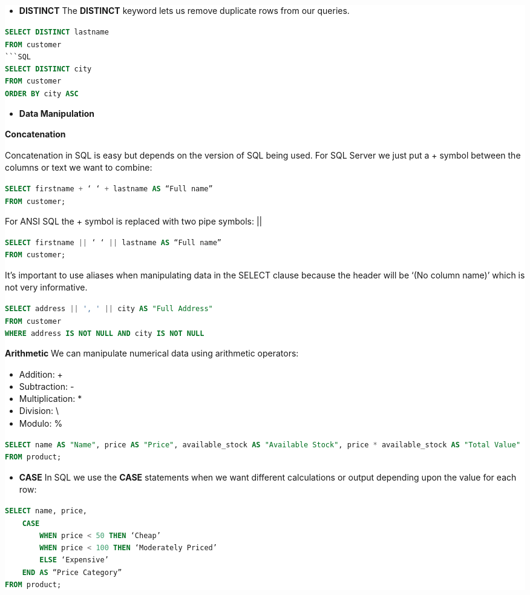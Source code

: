 - **DISTINCT**
The **DISTINCT** keyword lets us remove duplicate rows from our queries.
```SQL
SELECT DISTINCT lastname
FROM customer
```SQL
SELECT DISTINCT city
FROM customer
ORDER BY city ASC
```

- **Data Manipulation**

**Concatenation**

Concatenation in SQL is easy but depends on the version of SQL being used.
For SQL Server we just put a + symbol between the columns or text we want to combine:
```SQL
SELECT firstname + ‘ ‘ + lastname AS “Full name”
FROM customer;
```

For ANSI SQL the + symbol is replaced with two pipe symbols: ||
```SQL
SELECT firstname || ‘ ‘ || lastname AS “Full name”
FROM customer;
```

It’s important to use aliases when manipulating data in the SELECT clause because the header will be ‘(No column name)’ which is not very informative.
```SQL
SELECT address || ', ' || city AS "Full Address"
FROM customer
WHERE address IS NOT NULL AND city IS NOT NULL
```

**Arithmetic**
We can manipulate numerical data using arithmetic operators:
-	Addition:	+
-	Subtraction:	-
-	Multiplication:	*
-	Division:	\
-	Modulo:	%

```SQL
SELECT name AS "Name", price AS "Price", available_stock AS "Available Stock", price * available_stock AS "Total Value"
FROM product;
```

- **CASE**
In SQL we use the **CASE** statements when we want different calculations or output depending upon the value for each row:
```SQL
SELECT name, price,
	CASE
		WHEN price < 50 THEN ‘Cheap’
		WHEN price < 100 THEN ‘Moderately Priced’
		ELSE ‘Expensive’
	END AS “Price Category”
FROM product;
```
